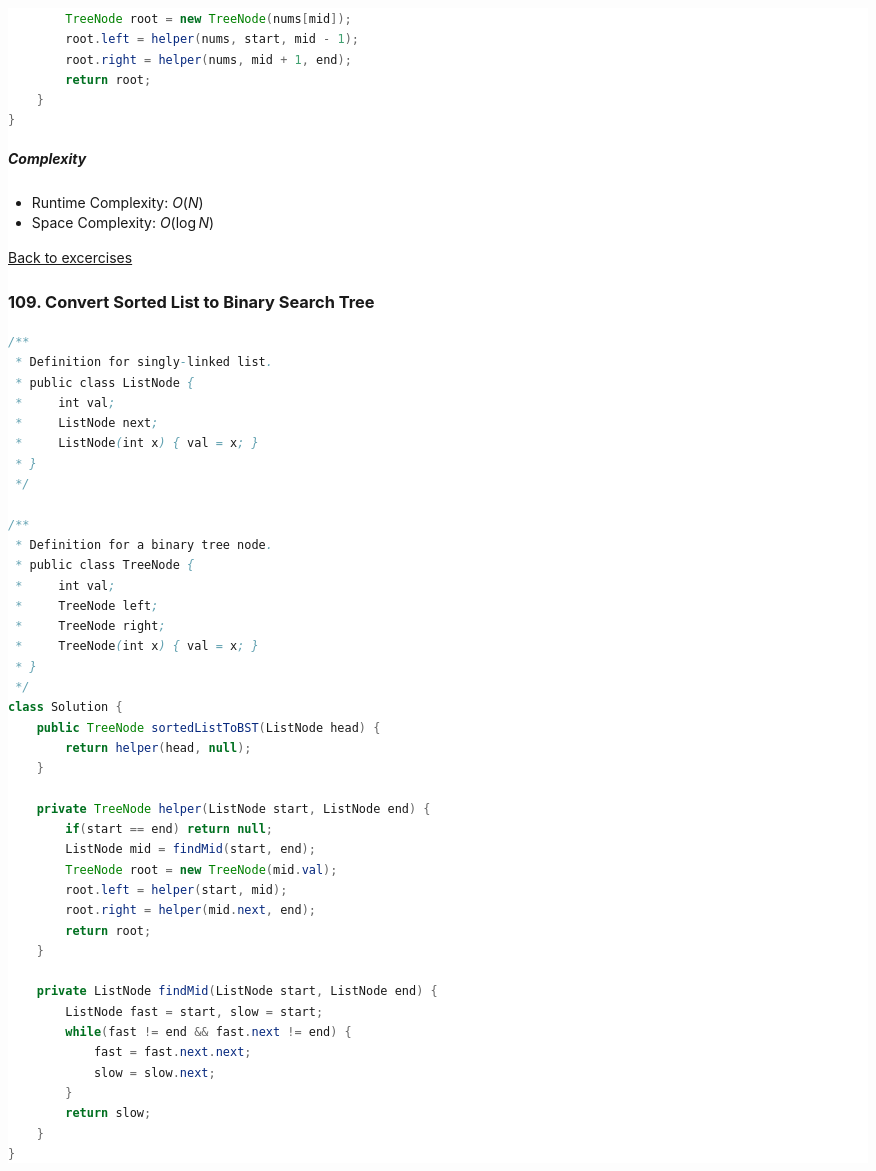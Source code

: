 ```java
        TreeNode root = new TreeNode(nums[mid]);
        root.left = helper(nums, start, mid - 1);
        root.right = helper(nums, mid + 1, end);
        return root;
    }
}
```

##### Complexity

- Runtime Complexity: $O(N)$ 
- Space Complexity: $O(\log N)$ 

<a href="#pre-order-excercise">Back to excercises</a>





<a name="109"></a>

### 109. Convert Sorted List to Binary Search Tree

```java
/**
 * Definition for singly-linked list.
 * public class ListNode {
 *     int val;
 *     ListNode next;
 *     ListNode(int x) { val = x; }
 * }
 */

/**
 * Definition for a binary tree node.
 * public class TreeNode {
 *     int val;
 *     TreeNode left;
 *     TreeNode right;
 *     TreeNode(int x) { val = x; }
 * }
 */
class Solution {
    public TreeNode sortedListToBST(ListNode head) {
        return helper(head, null);
    }
    
    private TreeNode helper(ListNode start, ListNode end) {
        if(start == end) return null;
        ListNode mid = findMid(start, end);
        TreeNode root = new TreeNode(mid.val);
        root.left = helper(start, mid);
        root.right = helper(mid.next, end);
        return root;
    }
    
    private ListNode findMid(ListNode start, ListNode end) {
        ListNode fast = start, slow = start;
        while(fast != end && fast.next != end) {
            fast = fast.next.next;
            slow = slow.next;
        }
        return slow;
    }
}
```


[^1]: https://en.wikipedia.org/wiki/Binary_tree
[^2]: https://www.cs.cmu.edu/~adamchik/15-121/lectures/Trees/trees.html